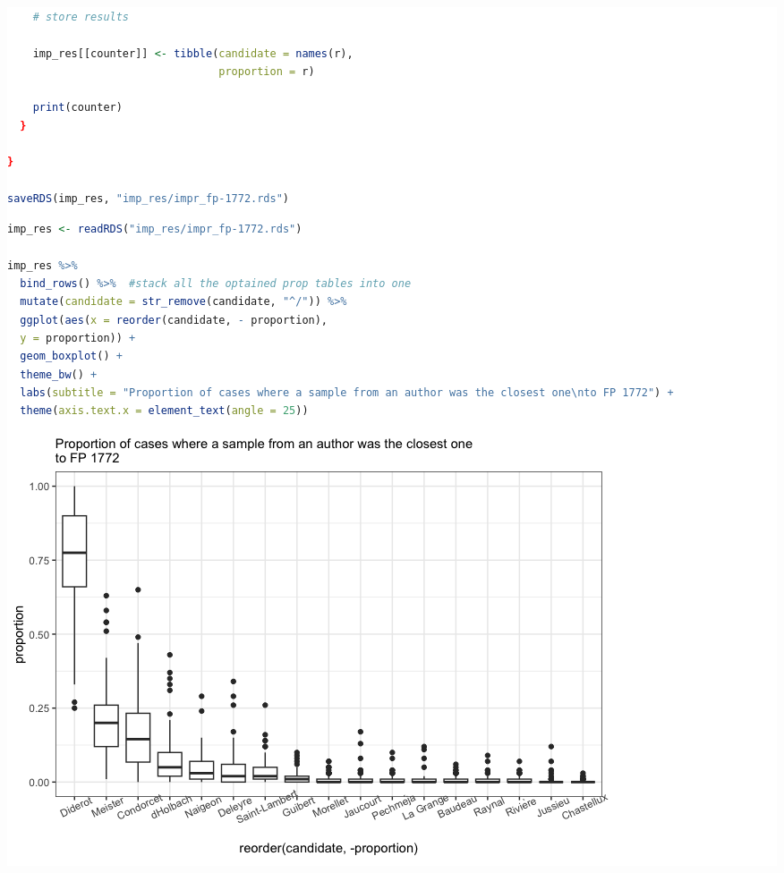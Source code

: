 ``` r
    # store results
    
    imp_res[[counter]] <- tibble(candidate = names(r),
                                 proportion = r)
    
    print(counter)
  }
  
}

saveRDS(imp_res, "imp_res/impr_fp-1772.rds")
```

``` r
imp_res <- readRDS("imp_res/impr_fp-1772.rds")

imp_res %>%
  bind_rows() %>%  #stack all the optained prop tables into one
  mutate(candidate = str_remove(candidate, "^/")) %>% 
  ggplot(aes(x = reorder(candidate, - proportion),
  y = proportion)) +
  geom_boxplot() +
  theme_bw() + 
  labs(subtitle = "Proportion of cases where a sample from an author was the closest one\nto FP 1772") +
  theme(axis.text.x = element_text(angle = 25))
```

![](03_0_FP.markdown_strict_files/figure-markdown_strict/unnamed-chunk-14-1.png)
